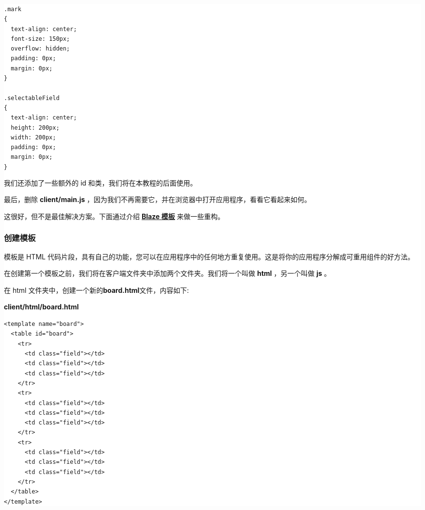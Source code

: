 ```
.mark
{
  text-align: center;
  font-size: 150px;
  overflow: hidden;
  padding: 0px;
  margin: 0px;
}

.selectableField
{
  text-align: center;
  height: 200px;
  width: 200px;
  padding: 0px;
  margin: 0px;
} 
```

我们还添加了一些额外的 id 和类，我们将在本教程的后面使用。

最后，删除 **client/main.js** ，因为我们不再需要它，并在浏览器中打开应用程序，看看它看起来如何。

这很好，但不是最佳解决方案。下面通过介绍 [**Blaze 模板**](https://www.meteor.com/tutorials/blaze/templates) 来做一些重构。

### 创建模板

模板是 HTML 代码片段，具有自己的功能，您可以在应用程序中的任何地方重复使用。这是将你的应用程序分解成可重用组件的好方法。

在创建第一个模板之前，我们将在客户端文件夹中添加两个文件夹。我们将一个叫做 **html** ，另一个叫做 **js** 。

在 html 文件夹中，创建一个新的**board.html**文件，内容如下:

**client/html/board.html**

```
<template name="board">
  <table id="board">
    <tr>
      <td class="field"></td>
      <td class="field"></td>
      <td class="field"></td>
    </tr>
    <tr>
      <td class="field"></td>
      <td class="field"></td>
      <td class="field"></td>
    </tr>
    <tr>
      <td class="field"></td>
      <td class="field"></td>
      <td class="field"></td>
    </tr>
  </table>
</template> 
```
